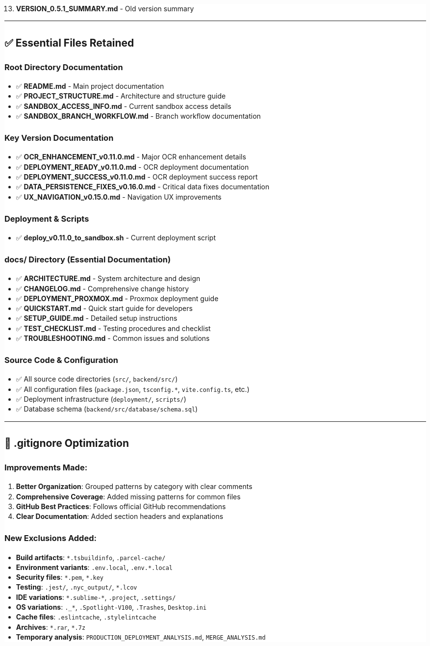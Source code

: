 13. **VERSION_0.5.1_SUMMARY.md** - Old version summary

---

## ✅ Essential Files Retained

### Root Directory Documentation
- ✅ **README.md** - Main project documentation
- ✅ **PROJECT_STRUCTURE.md** - Architecture and structure guide
- ✅ **SANDBOX_ACCESS_INFO.md** - Current sandbox access details
- ✅ **SANDBOX_BRANCH_WORKFLOW.md** - Branch workflow documentation

### Key Version Documentation
- ✅ **OCR_ENHANCEMENT_v0.11.0.md** - Major OCR enhancement details
- ✅ **DEPLOYMENT_READY_v0.11.0.md** - OCR deployment documentation
- ✅ **DEPLOYMENT_SUCCESS_v0.11.0.md** - OCR deployment success report
- ✅ **DATA_PERSISTENCE_FIXES_v0.16.0.md** - Critical data fixes documentation
- ✅ **UX_NAVIGATION_v0.15.0.md** - Navigation UX improvements

### Deployment & Scripts
- ✅ **deploy_v0.11.0_to_sandbox.sh** - Current deployment script

### docs/ Directory (Essential Documentation)
- ✅ **ARCHITECTURE.md** - System architecture and design
- ✅ **CHANGELOG.md** - Comprehensive change history
- ✅ **DEPLOYMENT_PROXMOX.md** - Proxmox deployment guide
- ✅ **QUICKSTART.md** - Quick start guide for developers
- ✅ **SETUP_GUIDE.md** - Detailed setup instructions
- ✅ **TEST_CHECKLIST.md** - Testing procedures and checklist
- ✅ **TROUBLESHOOTING.md** - Common issues and solutions

### Source Code & Configuration
- ✅ All source code directories (`src/`, `backend/src/`)
- ✅ All configuration files (`package.json`, `tsconfig.*`, `vite.config.ts`, etc.)
- ✅ Deployment infrastructure (`deployment/`, `scripts/`)
- ✅ Database schema (`backend/src/database/schema.sql`)

---

## 📝 .gitignore Optimization

### Improvements Made:
1. **Better Organization**: Grouped patterns by category with clear comments
2. **Comprehensive Coverage**: Added missing patterns for common files
3. **GitHub Best Practices**: Follows official GitHub recommendations
4. **Clear Documentation**: Added section headers and explanations

### New Exclusions Added:
- **Build artifacts**: `*.tsbuildinfo`, `.parcel-cache/`
- **Environment variants**: `.env.local`, `.env.*.local`
- **Security files**: `*.pem`, `*.key`
- **Testing**: `.jest/`, `.nyc_output/`, `*.lcov`
- **IDE variations**: `*.sublime-*`, `.project`, `.settings/`
- **OS variations**: `._*`, `.Spotlight-V100`, `.Trashes`, `Desktop.ini`
- **Cache files**: `.eslintcache`, `.stylelintcache`
- **Archives**: `*.rar`, `*.7z`
- **Temporary analysis**: `PRODUCTION_DEPLOYMENT_ANALYSIS.md`, `MERGE_ANALYSIS.md`
